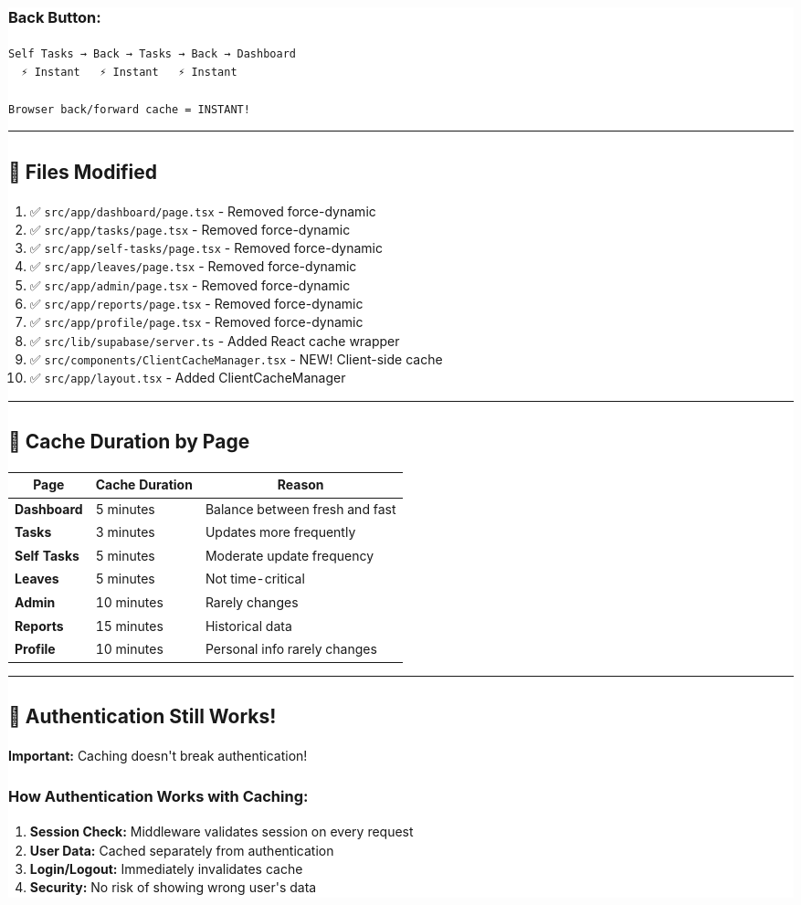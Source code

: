 ### Back Button:
```
Self Tasks → Back → Tasks → Back → Dashboard
  ⚡ Instant   ⚡ Instant   ⚡ Instant

Browser back/forward cache = INSTANT!
```

---

## 📁 Files Modified

1. ✅ `src/app/dashboard/page.tsx` - Removed force-dynamic
2. ✅ `src/app/tasks/page.tsx` - Removed force-dynamic
3. ✅ `src/app/self-tasks/page.tsx` - Removed force-dynamic
4. ✅ `src/app/leaves/page.tsx` - Removed force-dynamic
5. ✅ `src/app/admin/page.tsx` - Removed force-dynamic
6. ✅ `src/app/reports/page.tsx` - Removed force-dynamic
7. ✅ `src/app/profile/page.tsx` - Removed force-dynamic
8. ✅ `src/lib/supabase/server.ts` - Added React cache wrapper
9. ✅ `src/components/ClientCacheManager.tsx` - NEW! Client-side cache
10. ✅ `src/app/layout.tsx` - Added ClientCacheManager

---

## 🎯 Cache Duration by Page

| Page | Cache Duration | Reason |
|------|---------------|---------|
| **Dashboard** | 5 minutes | Balance between fresh and fast |
| **Tasks** | 3 minutes | Updates more frequently |
| **Self Tasks** | 5 minutes | Moderate update frequency |
| **Leaves** | 5 minutes | Not time-critical |
| **Admin** | 10 minutes | Rarely changes |
| **Reports** | 15 minutes | Historical data |
| **Profile** | 10 minutes | Personal info rarely changes |

---

## 🔐 Authentication Still Works!

**Important:** Caching doesn't break authentication!

### How Authentication Works with Caching:

1. **Session Check:** Middleware validates session on every request
2. **User Data:** Cached separately from authentication
3. **Login/Logout:** Immediately invalidates cache
4. **Security:** No risk of showing wrong user's data
